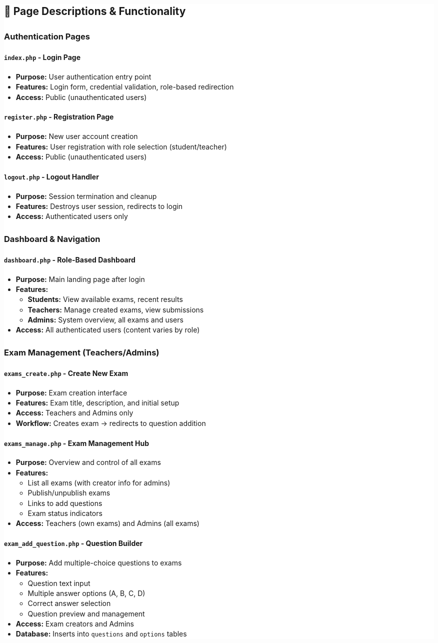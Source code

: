 ## 📄 Page Descriptions & Functionality

### Authentication Pages

#### `index.php` - Login Page
- **Purpose:** User authentication entry point
- **Features:** Login form, credential validation, role-based redirection
- **Access:** Public (unauthenticated users)

#### `register.php` - Registration Page
- **Purpose:** New user account creation
- **Features:** User registration with role selection (student/teacher)
- **Access:** Public (unauthenticated users)

#### `logout.php` - Logout Handler
- **Purpose:** Session termination and cleanup
- **Features:** Destroys user session, redirects to login
- **Access:** Authenticated users only

### Dashboard & Navigation

#### `dashboard.php` - Role-Based Dashboard
- **Purpose:** Main landing page after login
- **Features:**
  - **Students:** View available exams, recent results
  - **Teachers:** Manage created exams, view submissions
  - **Admins:** System overview, all exams and users
- **Access:** All authenticated users (content varies by role)

### Exam Management (Teachers/Admins)

#### `exams_create.php` - Create New Exam
- **Purpose:** Exam creation interface
- **Features:** Exam title, description, and initial setup
- **Access:** Teachers and Admins only
- **Workflow:** Creates exam → redirects to question addition

#### `exams_manage.php` - Exam Management Hub
- **Purpose:** Overview and control of all exams
- **Features:**
  - List all exams (with creator info for admins)
  - Publish/unpublish exams
  - Links to add questions
  - Exam status indicators
- **Access:** Teachers (own exams) and Admins (all exams)

#### `exam_add_question.php` - Question Builder
- **Purpose:** Add multiple-choice questions to exams
- **Features:**
  - Question text input
  - Multiple answer options (A, B, C, D)
  - Correct answer selection
  - Question preview and management
- **Access:** Exam creators and Admins
- **Database:** Inserts into `questions` and `options` tables
